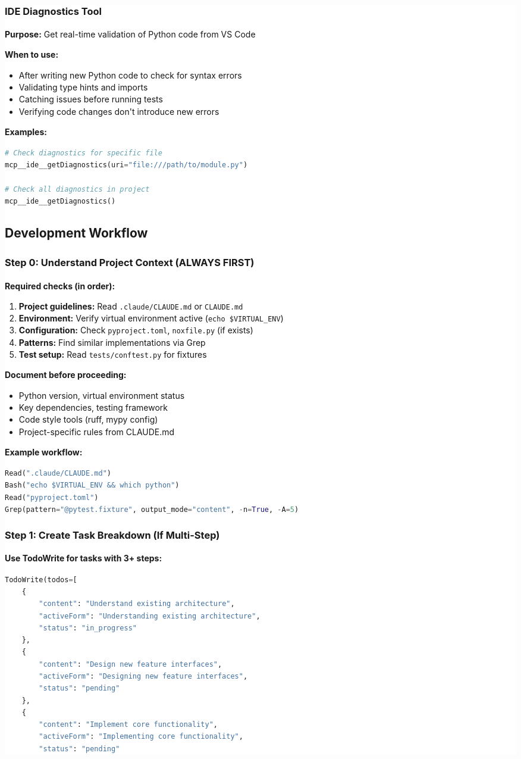 ### IDE Diagnostics Tool

**Purpose:** Get real-time validation of Python code from VS Code

**When to use:**

- After writing new Python code to check for syntax errors
- Validating type hints and imports
- Catching issues before running tests
- Verifying code changes don't introduce new errors

**Examples:**

```python
# Check diagnostics for specific file
mcp__ide__getDiagnostics(uri="file:///path/to/module.py")

# Check all diagnostics in project
mcp__ide__getDiagnostics()
```

## Development Workflow

### Step 0: Understand Project Context (ALWAYS FIRST)

**Required checks (in order):**

1. **Project guidelines:** Read `.claude/CLAUDE.md` or `CLAUDE.md`
2. **Environment:** Verify virtual environment active (`echo $VIRTUAL_ENV`)
3. **Configuration:** Check `pyproject.toml`, `noxfile.py` (if exists)
4. **Patterns:** Find similar implementations via Grep
5. **Test setup:** Read `tests/conftest.py` for fixtures

**Document before proceeding:**

- Python version, virtual environment status
- Key dependencies, testing framework
- Code style tools (ruff, mypy config)
- Project-specific rules from CLAUDE.md

**Example workflow:**

```python
Read(".claude/CLAUDE.md")
Bash("echo $VIRTUAL_ENV && which python")
Read("pyproject.toml")
Grep(pattern="@pytest.fixture", output_mode="content", -n=True, -A=5)
```

### Step 1: Create Task Breakdown (If Multi-Step)

**Use TodoWrite for tasks with 3+ steps:**

```python
TodoWrite(todos=[
    {
        "content": "Understand existing architecture",
        "activeForm": "Understanding existing architecture",
        "status": "in_progress"
    },
    {
        "content": "Design new feature interfaces",
        "activeForm": "Designing new feature interfaces",
        "status": "pending"
    },
    {
        "content": "Implement core functionality",
        "activeForm": "Implementing core functionality",
        "status": "pending"
```